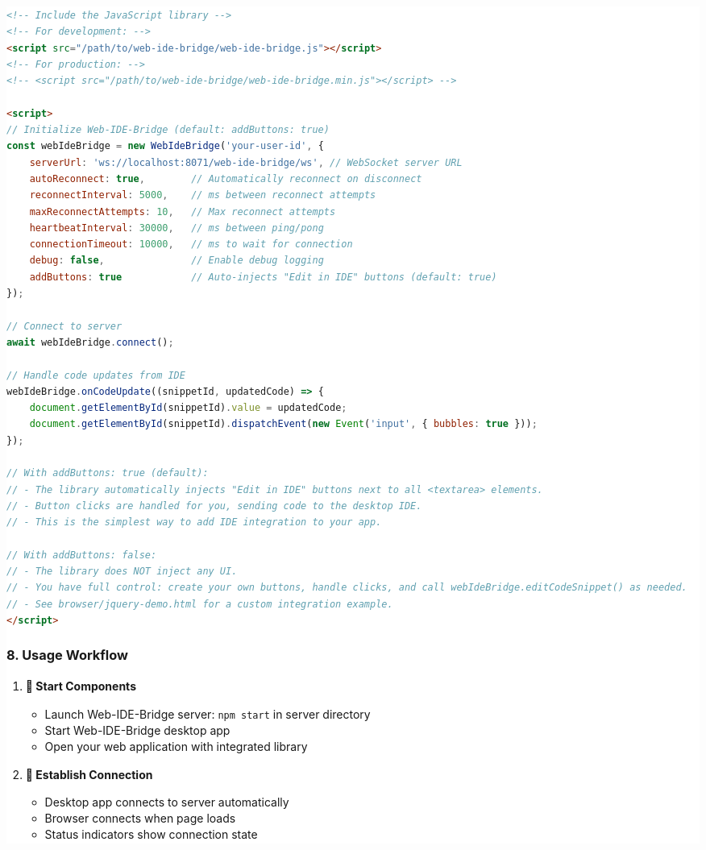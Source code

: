 ```html
<!-- Include the JavaScript library -->
<!-- For development: -->
<script src="/path/to/web-ide-bridge/web-ide-bridge.js"></script>
<!-- For production: -->
<!-- <script src="/path/to/web-ide-bridge/web-ide-bridge.min.js"></script> -->

<script>
// Initialize Web-IDE-Bridge (default: addButtons: true)
const webIdeBridge = new WebIdeBridge('your-user-id', {
    serverUrl: 'ws://localhost:8071/web-ide-bridge/ws', // WebSocket server URL
    autoReconnect: true,        // Automatically reconnect on disconnect
    reconnectInterval: 5000,    // ms between reconnect attempts
    maxReconnectAttempts: 10,   // Max reconnect attempts
    heartbeatInterval: 30000,   // ms between ping/pong
    connectionTimeout: 10000,   // ms to wait for connection
    debug: false,               // Enable debug logging
    addButtons: true            // Auto-injects "Edit in IDE" buttons (default: true)
});

// Connect to server
await webIdeBridge.connect();

// Handle code updates from IDE
webIdeBridge.onCodeUpdate((snippetId, updatedCode) => {
    document.getElementById(snippetId).value = updatedCode;
    document.getElementById(snippetId).dispatchEvent(new Event('input', { bubbles: true }));
});

// With addButtons: true (default):
// - The library automatically injects "Edit in IDE" buttons next to all <textarea> elements.
// - Button clicks are handled for you, sending code to the desktop IDE.
// - This is the simplest way to add IDE integration to your app.

// With addButtons: false:
// - The library does NOT inject any UI.
// - You have full control: create your own buttons, handle clicks, and call webIdeBridge.editCodeSnippet() as needed.
// - See browser/jquery-demo.html for a custom integration example.
</script>
```

### 8. Usage Workflow

1. **🚀 Start Components**
   - Launch Web-IDE-Bridge server: `npm start` in server directory
   - Start Web-IDE-Bridge desktop app
   - Open your web application with integrated library

2. **🔗 Establish Connection**
   - Desktop app connects to server automatically
   - Browser connects when page loads
   - Status indicators show connection state
